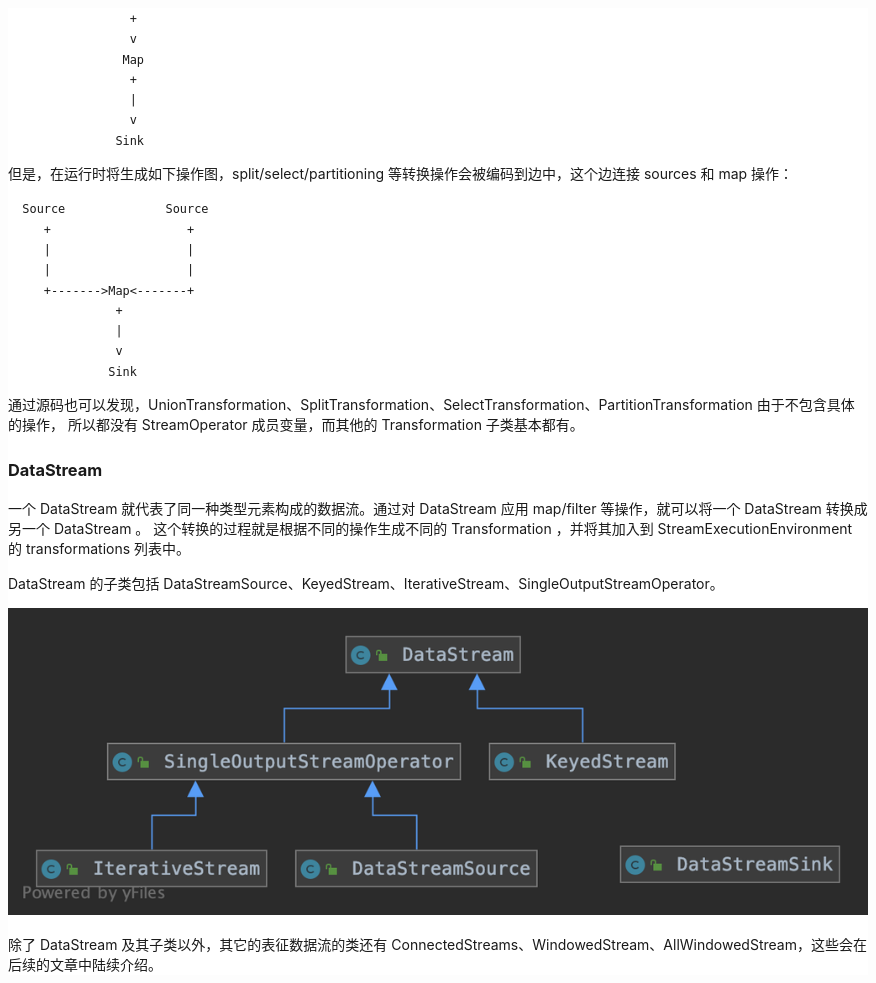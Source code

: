 ```txt
                 +
                 v
                Map
                 +
                 |
                 v
               Sink
```

但是，在运行时将生成如下操作图，split/select/partitioning 等转换操作会被编码到边中，这个边连接 sources 和 map 操作：
```txt
  Source              Source
     +                   +
     |                   |
     |                   |
     +------->Map<-------+
               +
               |
               v
              Sink
```

通过源码也可以发现，UnionTransformation、SplitTransformation、SelectTransformation、PartitionTransformation 由于不包含具体的操作，
所以都没有 StreamOperator 成员变量，而其他的 Transformation 子类基本都有。

### DataStream

一个 DataStream 就代表了同一种类型元素构成的数据流。通过对 DataStream 应用 map/filter 等操作，就可以将一个 DataStream 转换成另一个 DataStream 。
这个转换的过程就是根据不同的操作生成不同的 Transformation ，并将其加入到 StreamExecutionEnvironment 的 transformations 列表中。

DataStream 的子类包括 DataStreamSource、KeyedStream、IterativeStream、SingleOutputStreamOperator。

![](img_streamgraph/DataStream子类.png)

除了 DataStream 及其子类以外，其它的表征数据流的类还有 ConnectedStreams、WindowedStream、AllWindowedStream，这些会在后续的文章中陆续介绍。
